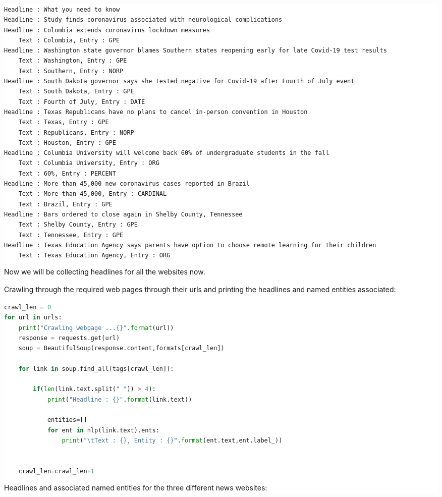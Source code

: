     Headline : What you need to know
    Headline : Study finds coronavirus associated with neurological complications
    Headline : Colombia extends coronavirus lockdown measures
    	Text : Colombia, Entry : GPE
    Headline : Washington state governor blames Southern states reopening early for late Covid-19 test results
    	Text : Washington, Entry : GPE
    	Text : Southern, Entry : NORP
    Headline : South Dakota governor says she tested negative for Covid-19 after Fourth of July event
    	Text : South Dakota, Entry : GPE
    	Text : Fourth of July, Entry : DATE
    Headline : Texas Republicans have no plans to cancel in-person convention in Houston 
    	Text : Texas, Entry : GPE
    	Text : Republicans, Entry : NORP
    	Text : Houston, Entry : GPE
    Headline : Columbia University will welcome back 60% of undergraduate students in the fall
    	Text : Columbia University, Entry : ORG
    	Text : 60%, Entry : PERCENT
    Headline : More than 45,000 new coronavirus cases reported in Brazil
    	Text : More than 45,000, Entry : CARDINAL
    	Text : Brazil, Entry : GPE
    Headline : Bars ordered to close again in Shelby County, Tennessee
    	Text : Shelby County, Entry : GPE
    	Text : Tennessee, Entry : GPE
    Headline : Texas Education Agency says parents have option to choose remote learning for their children
    	Text : Texas Education Agency, Entry : ORG
    

Now we will be collecting headlines for all the websites now.

Crawling through the required web pages through their urls and printing the headlines and named entities associated: 
```python
crawl_len = 0
for url in urls:
    print("Crawling webpage ...{}".format(url))
    response = requests.get(url)
    soup = BeautifulSoup(response.content,formats[crawl_len])
    
    for link in soup.find_all(tags[crawl_len]):
        
        if(len(link.text.split(" ")) > 4):
            print("Headline : {}".format(link.text))
            
            entities=[]
            for ent in nlp(link.text).ents:
                print("\tText : {}, Entity : {}".format(ent.text,ent.label_))           
                
                
    crawl_len=crawl_len+1
```
Headlines and associated named entities for the three different news websites:
